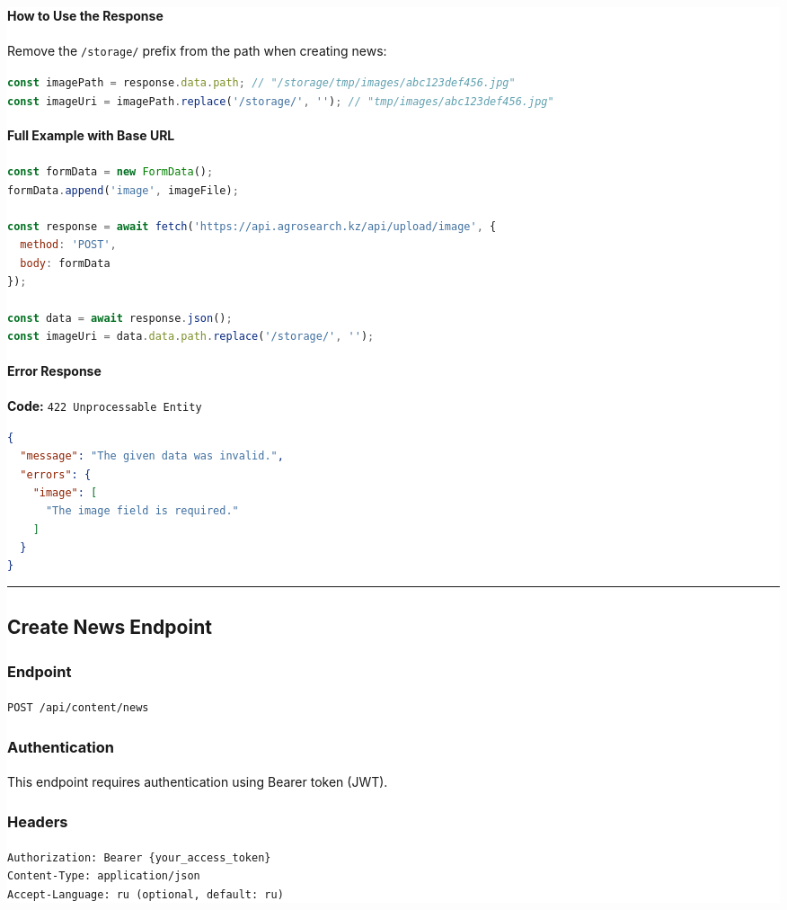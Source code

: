 #### How to Use the Response
Remove the `/storage/` prefix from the path when creating news:

```javascript
const imagePath = response.data.path; // "/storage/tmp/images/abc123def456.jpg"
const imageUri = imagePath.replace('/storage/', ''); // "tmp/images/abc123def456.jpg"
```

#### Full Example with Base URL
```javascript
const formData = new FormData();
formData.append('image', imageFile);

const response = await fetch('https://api.agrosearch.kz/api/upload/image', {
  method: 'POST',
  body: formData
});

const data = await response.json();
const imageUri = data.data.path.replace('/storage/', '');
```

#### Error Response
**Code:** `422 Unprocessable Entity`

```json
{
  "message": "The given data was invalid.",
  "errors": {
    "image": [
      "The image field is required."
    ]
  }
}
```

---

## Create News Endpoint

### Endpoint
```
POST /api/content/news
```

### Authentication
This endpoint requires authentication using Bearer token (JWT).

### Headers
```
Authorization: Bearer {your_access_token}
Content-Type: application/json
Accept-Language: ru (optional, default: ru)
```
